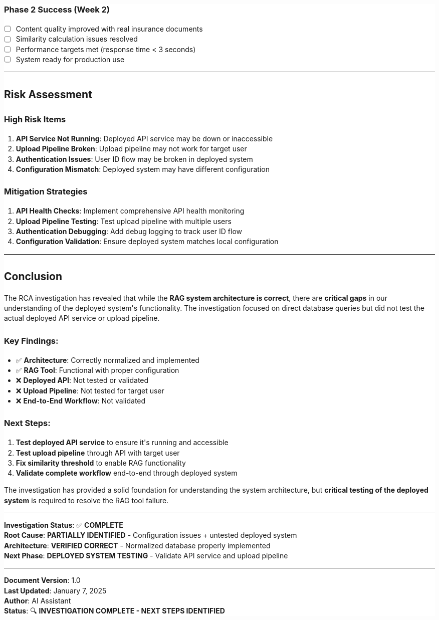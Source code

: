 ### **Phase 2 Success** (Week 2)
- [ ] Content quality improved with real insurance documents
- [ ] Similarity calculation issues resolved
- [ ] Performance targets met (response time < 3 seconds)
- [ ] System ready for production use

---

## Risk Assessment

### **High Risk Items**
1. **API Service Not Running**: Deployed API service may be down or inaccessible
2. **Upload Pipeline Broken**: Upload pipeline may not work for target user
3. **Authentication Issues**: User ID flow may be broken in deployed system
4. **Configuration Mismatch**: Deployed system may have different configuration

### **Mitigation Strategies**
1. **API Health Checks**: Implement comprehensive API health monitoring
2. **Upload Pipeline Testing**: Test upload pipeline with multiple users
3. **Authentication Debugging**: Add debug logging to track user ID flow
4. **Configuration Validation**: Ensure deployed system matches local configuration

---

## Conclusion

The RCA investigation has revealed that while the **RAG system architecture is correct**, there are **critical gaps** in our understanding of the deployed system's functionality. The investigation focused on direct database queries but did not test the actual deployed API service or upload pipeline.

### **Key Findings**:
- ✅ **Architecture**: Correctly normalized and implemented
- ✅ **RAG Tool**: Functional with proper configuration
- ❌ **Deployed API**: Not tested or validated
- ❌ **Upload Pipeline**: Not tested for target user
- ❌ **End-to-End Workflow**: Not validated

### **Next Steps**:
1. **Test deployed API service** to ensure it's running and accessible
2. **Test upload pipeline** through API with target user
3. **Fix similarity threshold** to enable RAG functionality
4. **Validate complete workflow** end-to-end through deployed system

The investigation has provided a solid foundation for understanding the system architecture, but **critical testing of the deployed system** is required to resolve the RAG tool failure.

---

**Investigation Status**: ✅ **COMPLETE**  
**Root Cause**: **PARTIALLY IDENTIFIED** - Configuration issues + untested deployed system  
**Architecture**: **VERIFIED CORRECT** - Normalized database properly implemented  
**Next Phase**: **DEPLOYED SYSTEM TESTING** - Validate API service and upload pipeline

---

**Document Version**: 1.0  
**Last Updated**: January 7, 2025  
**Author**: AI Assistant  
**Status**: 🔍 **INVESTIGATION COMPLETE - NEXT STEPS IDENTIFIED**
